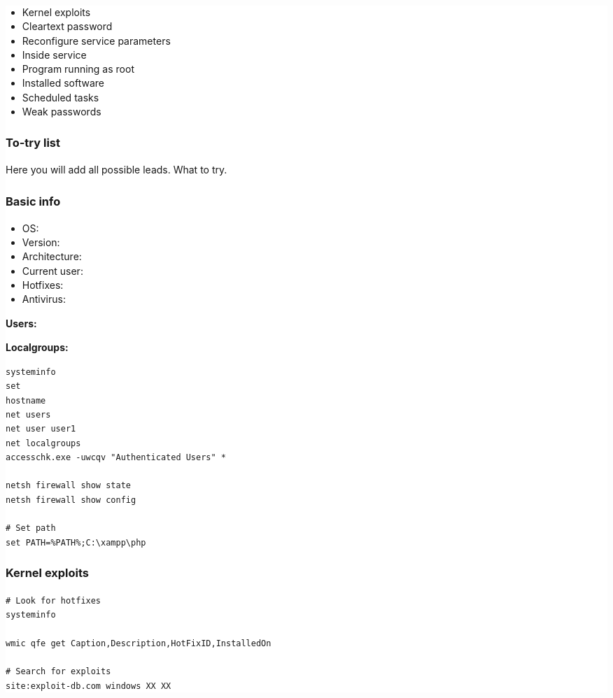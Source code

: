 - Kernel exploits
- Cleartext password
- Reconfigure service parameters
- Inside service
- Program running as root
- Installed software
- Scheduled tasks
- Weak passwords



### To-try list
Here you will add all possible leads. What to try.


### Basic info

- OS:
- Version:
- Architecture:
- Current user:
- Hotfixes:
- Antivirus:

**Users:**

**Localgroups:**

```
systeminfo
set
hostname
net users
net user user1
net localgroups
accesschk.exe -uwcqv "Authenticated Users" *

netsh firewall show state
netsh firewall show config

# Set path
set PATH=%PATH%;C:\xampp\php
```


### Kernel exploits


```
# Look for hotfixes
systeminfo

wmic qfe get Caption,Description,HotFixID,InstalledOn

# Search for exploits
site:exploit-db.com windows XX XX
```
